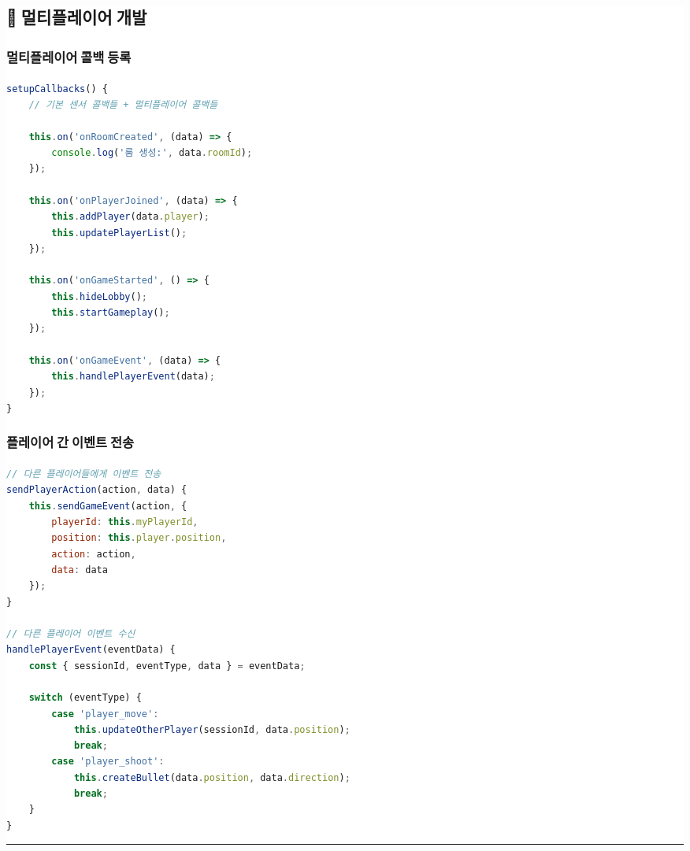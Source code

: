 
## 🎯 멀티플레이어 개발

### 멀티플레이어 콜백 등록
```javascript
setupCallbacks() {
    // 기본 센서 콜백들 + 멀티플레이어 콜백들
    
    this.on('onRoomCreated', (data) => {
        console.log('룸 생성:', data.roomId);
    });
    
    this.on('onPlayerJoined', (data) => {
        this.addPlayer(data.player);
        this.updatePlayerList();
    });
    
    this.on('onGameStarted', () => {
        this.hideLobby();
        this.startGameplay();
    });
    
    this.on('onGameEvent', (data) => {
        this.handlePlayerEvent(data);
    });
}
```

### 플레이어 간 이벤트 전송
```javascript
// 다른 플레이어들에게 이벤트 전송
sendPlayerAction(action, data) {
    this.sendGameEvent(action, {
        playerId: this.myPlayerId,
        position: this.player.position,
        action: action,
        data: data
    });
}

// 다른 플레이어 이벤트 수신
handlePlayerEvent(eventData) {
    const { sessionId, eventType, data } = eventData;
    
    switch (eventType) {
        case 'player_move':
            this.updateOtherPlayer(sessionId, data.position);
            break;
        case 'player_shoot':
            this.createBullet(data.position, data.direction);
            break;
    }
}
```

---